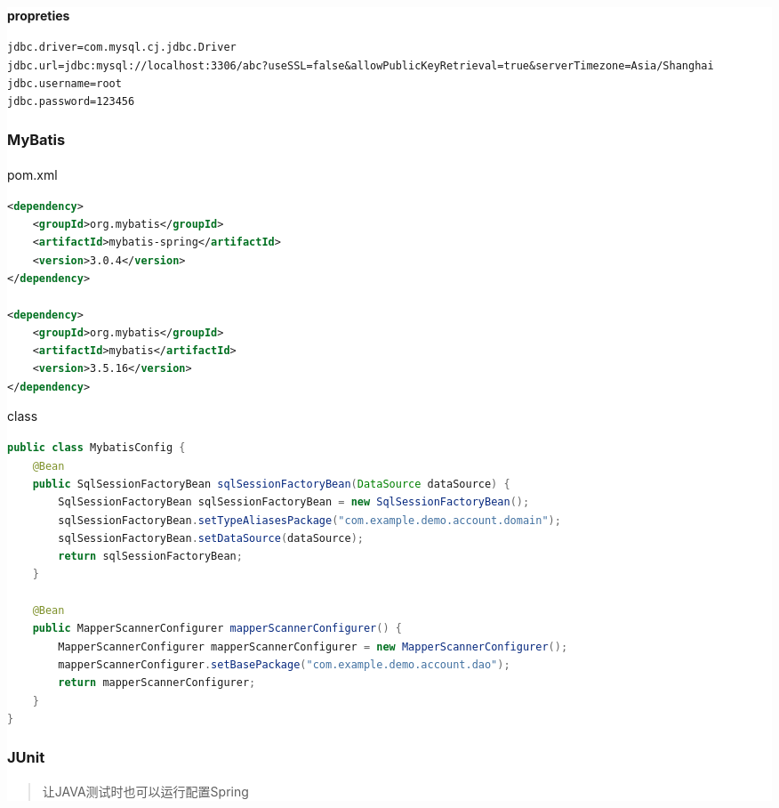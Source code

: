**propreties**

```properties
jdbc.driver=com.mysql.cj.jdbc.Driver
jdbc.url=jdbc:mysql://localhost:3306/abc?useSSL=false&allowPublicKeyRetrieval=true&serverTimezone=Asia/Shanghai
jdbc.username=root
jdbc.password=123456
```



### MyBatis

pom.xml

```xml
<dependency>
    <groupId>org.mybatis</groupId>
    <artifactId>mybatis-spring</artifactId>
    <version>3.0.4</version>
</dependency>

<dependency>
    <groupId>org.mybatis</groupId>
    <artifactId>mybatis</artifactId>
    <version>3.5.16</version>
</dependency>
```

class

```java
public class MybatisConfig {
    @Bean
    public SqlSessionFactoryBean sqlSessionFactoryBean(DataSource dataSource) {
        SqlSessionFactoryBean sqlSessionFactoryBean = new SqlSessionFactoryBean();
        sqlSessionFactoryBean.setTypeAliasesPackage("com.example.demo.account.domain");
        sqlSessionFactoryBean.setDataSource(dataSource);
        return sqlSessionFactoryBean;
    }

    @Bean
    public MapperScannerConfigurer mapperScannerConfigurer() {
        MapperScannerConfigurer mapperScannerConfigurer = new MapperScannerConfigurer();
        mapperScannerConfigurer.setBasePackage("com.example.demo.account.dao");
        return mapperScannerConfigurer;
    }
}
```



### JUnit

> 让JAVA测试时也可以运行配置Spring
